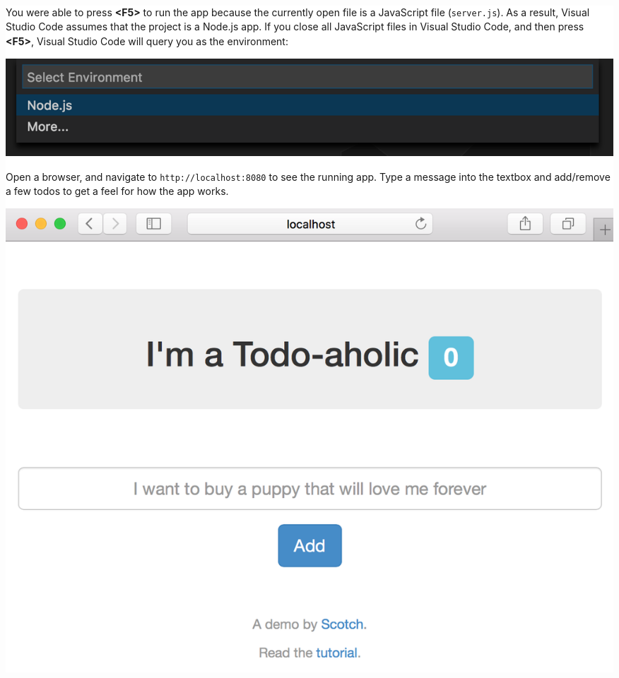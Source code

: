 You were able to press **&lt;F5>** to run the app because the currently open file is a JavaScript file (`server.js`). As a result, Visual Studio Code assumes that the project is a Node.js app. If you close all JavaScript files in Visual Studio Code, and then press **&lt;F5>**, Visual Studio Code will query you as the environment:

![Peek at a variable's definition](./media/node-howto-e2e/select-env.png)

Open a browser, and navigate to `http://localhost:8080` to see the running app. Type a message into the textbox and add/remove a few todos to get a feel for how the app works.

![Todo app running](./media/node-howto-e2e/todo.png)
